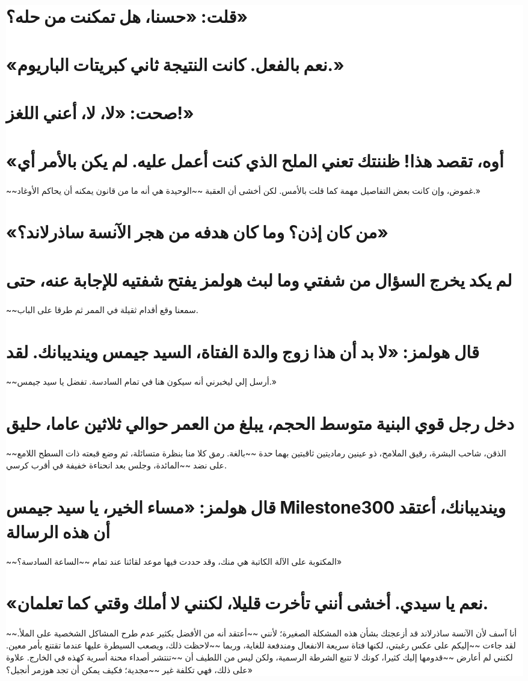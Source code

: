 # قلت: «حسنا، هل تمكنت من حله؟»

# «نعم بالفعل. كانت النتيجة ثاني كبريتات الباريوم.»

# صحت: «لا، لا، أعني اللغز!»

# «أوه، تقصد هذا! ظننتك تعني الملح الذي كنت أعمل عليه. لم يكن بالأمر أي
~~غموض، وإن كانت بعض التفاصيل مهمة كما قلت بالأمس. لكن أخشى أن العقبة
~~الوحيدة هي أنه ما من قانون يمكنه أن يحاكم الأوغاد.»

# «من كان إذن؟ وما كان هدفه من هجر الآنسة ساذرلاند؟»

# لم يكد يخرج السؤال من شفتي وما لبث هولمز يفتح شفتيه للإجابة عنه، حتى
~~سمعنا وقع أقدام ثقيلة في الممر ثم طرقا على الباب.

# قال هولمز: «لا بد أن هذا زوج والدة الفتاة، السيد جيمس وينديبانك. لقد
~~أرسل إلي ليخبرني أنه سيكون هنا في تمام السادسة. تفضل يا سيد جيمس.»

# دخل رجل قوي البنية متوسط الحجم، يبلغ من العمر حوالي ثلاثين عاما، حليق
~~الذقن، شاحب البشرة، رقيق الملامح، ذو عينين رماديتين ثاقبتين بهما حدة
~~بالغة. رمق كلا منا بنظرة متسائلة، ثم وضع قبعته ذات السطح اللامع على نضد
~~المائدة، وجلس بعد انحناءة خفيفة في أقرب كرسي.

# قال هولمز: «مساء الخير، يا سيد جيمس  Milestone300  وينديبانك، أعتقد أن هذه الرسالة
~~المكتوبة على الآلة الكاتبة هي منك، وقد حددت فيها موعد لقائنا عند تمام
~~الساعة السادسة؟»

# «نعم يا سيدي. أخشى أنني تأخرت قليلا، لكنني لا أملك وقتي كما تعلمان.
~~أنا آسف لأن الآنسة ساذرلاند قد أزعجتك بشأن هذه المشكلة الصغيرة؛ لأنني
~~أعتقد أنه من الأفضل بكثير عدم طرح المشاكل الشخصية على الملأ. لقد جاءت
~~إليكم على عكس رغبتي، لكنها فتاة سريعة الانفعال ومندفعة للغاية، وربما
~~لاحظت ذلك، ويصعب السيطرة عليها عندما تقتنع بأمر معين. لكنني لم أعارض
~~قدومها إليك كثيرا، كونك لا تتبع الشرطة الرسمية، ولكن ليس من اللطيف أن
~~تنتشر أصداء محنة أسرية كهذه في الخارج. علاوة على ذلك، فهي تكلفة غير
~~مجدية؛ فكيف يمكن أن تجد هوزمر أنجيل؟»
